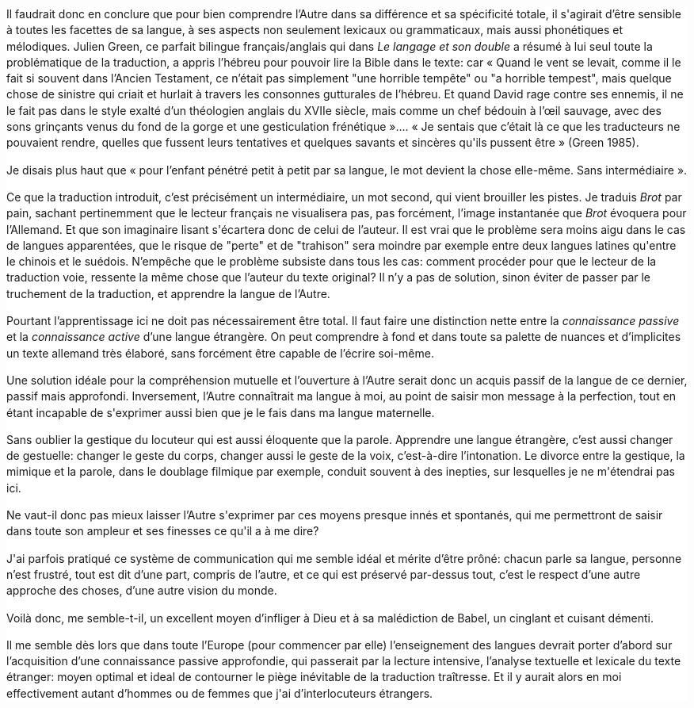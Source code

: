 Il faudrait donc en conclure que pour bien comprendre l’Autre dans sa différence et sa spécificité totale, il s'agirait d’être sensible à toutes les facettes de sa langue, à ses aspects non seulement lexicaux ou grammaticaux, mais aussi phonétiques et mélodiques. Julien Green, ce parfait bilingue français/anglais qui dans _Le langage et son double_ a résumé à lui seul toute la problématique de la traduction, a appris l’hébreu pour pouvoir lire la Bible dans le texte: car «&nbsp;Quand le vent se levait, comme il le fait si souvent dans l’Ancien Testament, ce n’était pas simplement "une horrible tempête" ou "a horrible tempest", mais quelque chose de sinistre qui criait et hurlait à travers les consonnes gutturales de l’hébreu. Et quand David rage contre ses ennemis, il ne le fait pas dans le style exalté d’un théologien anglais du XVIIe siècle, mais comme un chef bédouin à l’œil sauvage, avec des sons grinçants venus du fond de la gorge et une gesticulation frénétique&nbsp;»…. «&nbsp;Je sentais que c’était là ce que les traducteurs ne pouvaient rendre, quelles que fussent leurs tentatives et quelques savants et sincères qu'ils pussent être&nbsp;» (Green 1985).

Je disais plus haut que «&nbsp;pour l’enfant pénétré petit à petit par sa langue, le mot devient la chose elle-même. Sans intermédiaire&nbsp;».

Ce que la traduction introduit, c’est précisément un intermédiaire, un mot second, qui vient brouiller les pistes. Je traduis _Brot_ par pain, sachant pertinemment que le lecteur français ne visualisera pas, pas forcément, l’image instantanée que _Brot_ évoquera pour l’Allemand. Et que son imaginaire lisant s'écartera donc de celui de l’auteur. Il est vrai que le problème sera moins aigu dans le cas de langues apparentées, que le risque de "perte" et de "trahison" sera moindre par exemple entre deux langues latines qu'entre le chinois et le suédois. N’empêche que le problème subsiste dans tous les cas: comment procéder pour que le lecteur de la traduction voie, ressente la même chose que l’auteur du texte original? Il n’y a pas de solution, sinon éviter de passer par le truchement de la traduction, et apprendre la langue de l’Autre.

Pourtant l’apprentissage ici ne doit pas nécessairement être total. Il faut faire une distinction nette entre la _connaissance passive_ et la _connaissance active_ d’une langue étrangère. On peut comprendre à fond et dans toute sa palette de nuances et d’implicites un texte allemand très élaboré, sans forcément être capable de l’écrire soi-même.

Une solution idéale pour la compréhension mutuelle et l’ouverture à l’Autre serait donc un acquis passif de la langue de ce dernier, passif mais approfondi. Inversement, l’Autre connaîtrait ma langue à moi, au point de saisir mon message à la perfection, tout en étant incapable de s'exprimer aussi bien que je le fais dans ma langue maternelle.

Sans oublier la gestique du locuteur qui est aussi éloquente que la parole. Apprendre une langue étrangère, c’est aussi changer de gestuelle: changer le geste du corps, changer aussi le geste de la voix, c’est-à-dire l’intonation. Le divorce entre la gestique, la mimique et la parole, dans le doublage filmique par exemple, conduit souvent à des inepties, sur lesquelles je ne m'étendrai pas ici.

Ne vaut-il donc pas mieux laisser l’Autre s'exprimer par ces moyens presque innés et spontanés, qui me permettront de saisir dans toute son ampleur et ses finesses ce qu'il a à me dire?

J'ai parfois pratiqué ce système de communication qui me semble idéal et mérite d’être prôné: chacun parle sa langue, personne n’est frustré, tout est dit d’une part, compris de l’autre, et ce qui est préservé par-dessus tout, c’est le respect d’une autre approche des choses, d’une autre vision du monde.

Voilà donc, me semble-t-il, un excellent moyen d’infliger à Dieu et à sa malédiction de Babel, un cinglant et cuisant démenti.

Il me semble dès lors que dans toute l’Europe (pour commencer par elle) l’enseignement des langues devrait porter d’abord sur l’acquisition d’une connaissance passive approfondie, qui passerait par la lecture intensive, l’analyse textuelle et lexicale du texte étranger: moyen optimal et ideal de contourner le piège inévitable de la traduction traîtresse. Et il y aurait alors en moi effectivement autant d’hommes ou de femmes que j'ai d’interlocuteurs étrangers.
